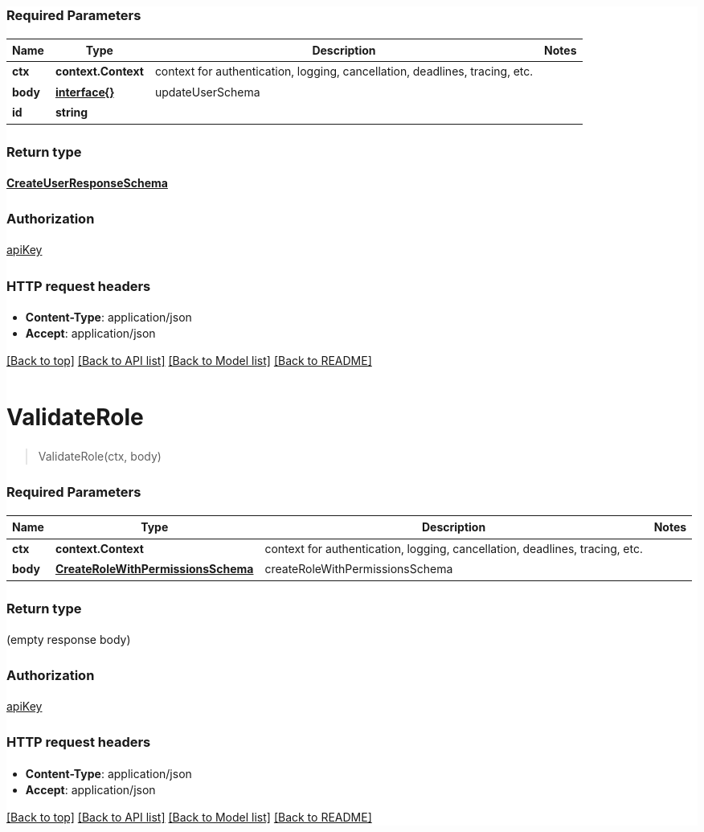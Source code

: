 ### Required Parameters

| Name     | Type                      | Description                                                                 | Notes |
| -------- | ------------------------- | --------------------------------------------------------------------------- | ----- |
| **ctx**  | **context.Context**       | context for authentication, logging, cancellation, deadlines, tracing, etc. |
| **body** | [**interface{}**](map.md) | updateUserSchema                                                            |
| **id**   | **string**                |                                                                             |

### Return type

[**CreateUserResponseSchema**](createUserResponseSchema.md)

### Authorization

[apiKey](../README.md#apiKey)

### HTTP request headers

- **Content-Type**: application/json
- **Accept**: application/json

[[Back to top]](#) [[Back to API list]](../README.md#documentation-for-api-endpoints) [[Back to Model list]](../README.md#documentation-for-models) [[Back to README]](../README.md)

# **ValidateRole**

> ValidateRole(ctx, body)

### Required Parameters

| Name     | Type                                                                      | Description                                                                 | Notes |
| -------- | ------------------------------------------------------------------------- | --------------------------------------------------------------------------- | ----- |
| **ctx**  | **context.Context**                                                       | context for authentication, logging, cancellation, deadlines, tracing, etc. |
| **body** | [**CreateRoleWithPermissionsSchema**](CreateRoleWithPermissionsSchema.md) | createRoleWithPermissionsSchema                                             |

### Return type

(empty response body)

### Authorization

[apiKey](../README.md#apiKey)

### HTTP request headers

- **Content-Type**: application/json
- **Accept**: application/json

[[Back to top]](#) [[Back to API list]](../README.md#documentation-for-api-endpoints) [[Back to Model list]](../README.md#documentation-for-models) [[Back to README]](../README.md)
